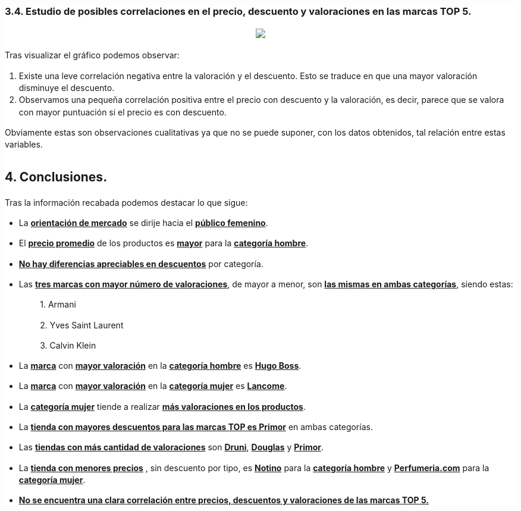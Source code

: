 ### 3.4. **Estudio de posibles correlaciones en el precio, descuento y valoraciones en las marcas TOP 5.**

<div align="center">

![](https://github.com/UrkoRegueiro/HACK-A-BOSS-PROJECTS/blob/main/ETL%26Analysis_Online_Perfumeries/images/3_4_tienda.png)

</div>

Tras visualizar el gráfico podemos observar:<br>
<ol>
  <li>Existe una leve correlación negativa entre la valoración y el descuento. Esto se traduce en que una mayor valoración disminuye el descuento.</li>
  <li>Observamos una pequeña correlación positiva entre el precio con descuento y la valoración, es decir, parece que se valora con mayor puntuación si el precio es con descuento.</li>
</ol>

Obviamente estas son observaciones cualitativas ya que no se puede suponer, con los datos obtenidos, tal relación entre estas variables.

## 4. **Conclusiones.**

Tras la información recabada podemos destacar lo que sigue:

- La **<ins>orientación de mercado**</ins> se dirije hacia el **<ins>público femenino**</ins>.
  
- El **<ins>precio promedio**</ins> de los productos es **<ins>mayor**</ins> para la **<ins>categoría hombre**</ins>.
  
- **<ins>No hay diferencias apreciables en descuentos**</ins> por categoría.
  
- Las **<ins>tres marcas con mayor número de valoraciones**</ins>, de mayor a menor, son **<ins>las mismas en ambas categorías**</ins>, siendo estas:<br>

  &nbsp;&nbsp;&nbsp;&nbsp;&nbsp;&nbsp;&nbsp;&nbsp;&nbsp;1. Armani
  
  &nbsp;&nbsp;&nbsp;&nbsp;&nbsp;&nbsp;&nbsp;&nbsp;&nbsp;2. Yves Saint Laurent
  
  &nbsp;&nbsp;&nbsp;&nbsp;&nbsp;&nbsp;&nbsp;&nbsp;&nbsp;3. Calvin Klein

- La **<ins>marca**</ins> con **<ins>mayor valoración**</ins> en la **<ins>categoría hombre**</ins> es **<ins>Hugo Boss**</ins>.

- La **<ins>marca**</ins> con **<ins>mayor valoración**</ins> en la **<ins>categoría mujer**</ins> es **<ins>Lancome**</ins>.
  
- La **<ins>categoría mujer**</ins> tiende a realizar **<ins>más valoraciones en los productos**</ins>.
  
- La **<ins>tienda con mayores descuentos para las marcas TOP es Primor**</ins> en ambas categorías.
  
- Las **<ins>tiendas con más cantidad de valoraciones**</ins> son **<ins>Druni**</ins>, **<ins>Douglas**</ins> y **<ins>Primor**</ins>.
  
- La **<ins>tienda con menores precios**</ins> , sin descuento por tipo, es **<ins>Notino**</ins> para la **<ins>categoría hombre**</ins> y **<ins>Perfumeria.com**</ins> para la **<ins>categoría mujer**</ins>.
  
- **<ins>No se encuentra una clara correlación entre precios, descuentos y valoraciones de las marcas TOP 5.**</ins>
